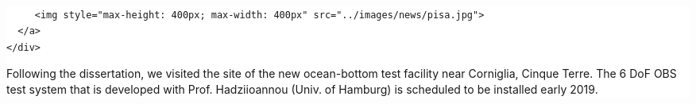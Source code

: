          <img style="max-height: 400px; max-width: 400px" src="../images/news/pisa.jpg">
      </a>
    </div>
</div>

Following the dissertation, we visited the site of the new ocean-bottom test facility near Corniglia, Cinque Terre. 
The 6 DoF OBS test system that is developed with Prof. Hadziioannou (Univ. of Hamburg) is scheduled to be installed early 2019.
<div class="container">
    <div class="col-lg-3">
      <a class="thumbnail" href="#" >